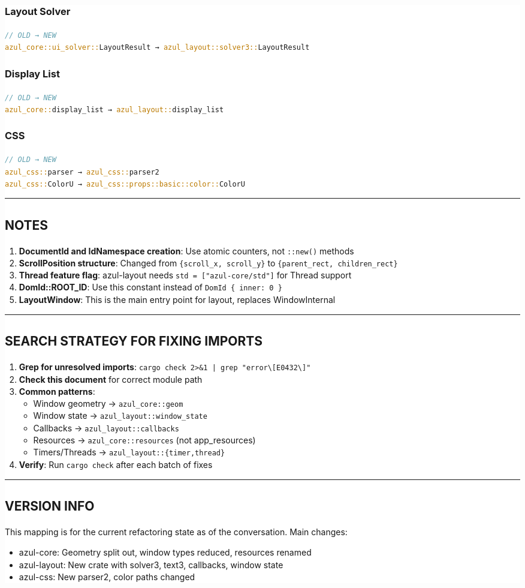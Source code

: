 ### Layout Solver
```rust
// OLD → NEW
azul_core::ui_solver::LayoutResult → azul_layout::solver3::LayoutResult
```

### Display List
```rust
// OLD → NEW
azul_core::display_list → azul_layout::display_list
```

### CSS
```rust
// OLD → NEW
azul_css::parser → azul_css::parser2
azul_css::ColorU → azul_css::props::basic::color::ColorU
```

---

## NOTES

1. **DocumentId and IdNamespace creation**: Use atomic counters, not `::new()` methods
2. **ScrollPosition structure**: Changed from `{scroll_x, scroll_y}` to `{parent_rect, children_rect}`
3. **Thread feature flag**: azul-layout needs `std = ["azul-core/std"]` for Thread support
4. **DomId::ROOT_ID**: Use this constant instead of `DomId { inner: 0 }`
5. **LayoutWindow**: This is the main entry point for layout, replaces WindowInternal

---

## SEARCH STRATEGY FOR FIXING IMPORTS

1. **Grep for unresolved imports**: `cargo check 2>&1 | grep "error\[E0432\]"`
2. **Check this document** for correct module path
3. **Common patterns**:
   - Window geometry → `azul_core::geom`
   - Window state → `azul_layout::window_state`
   - Callbacks → `azul_layout::callbacks`
   - Resources → `azul_core::resources` (not app_resources)
   - Timers/Threads → `azul_layout::{timer,thread}`
4. **Verify**: Run `cargo check` after each batch of fixes

---

## VERSION INFO

This mapping is for the current refactoring state as of the conversation.
Main changes:
- azul-core: Geometry split out, window types reduced, resources renamed
- azul-layout: New crate with solver3, text3, callbacks, window state
- azul-css: New parser2, color paths changed
